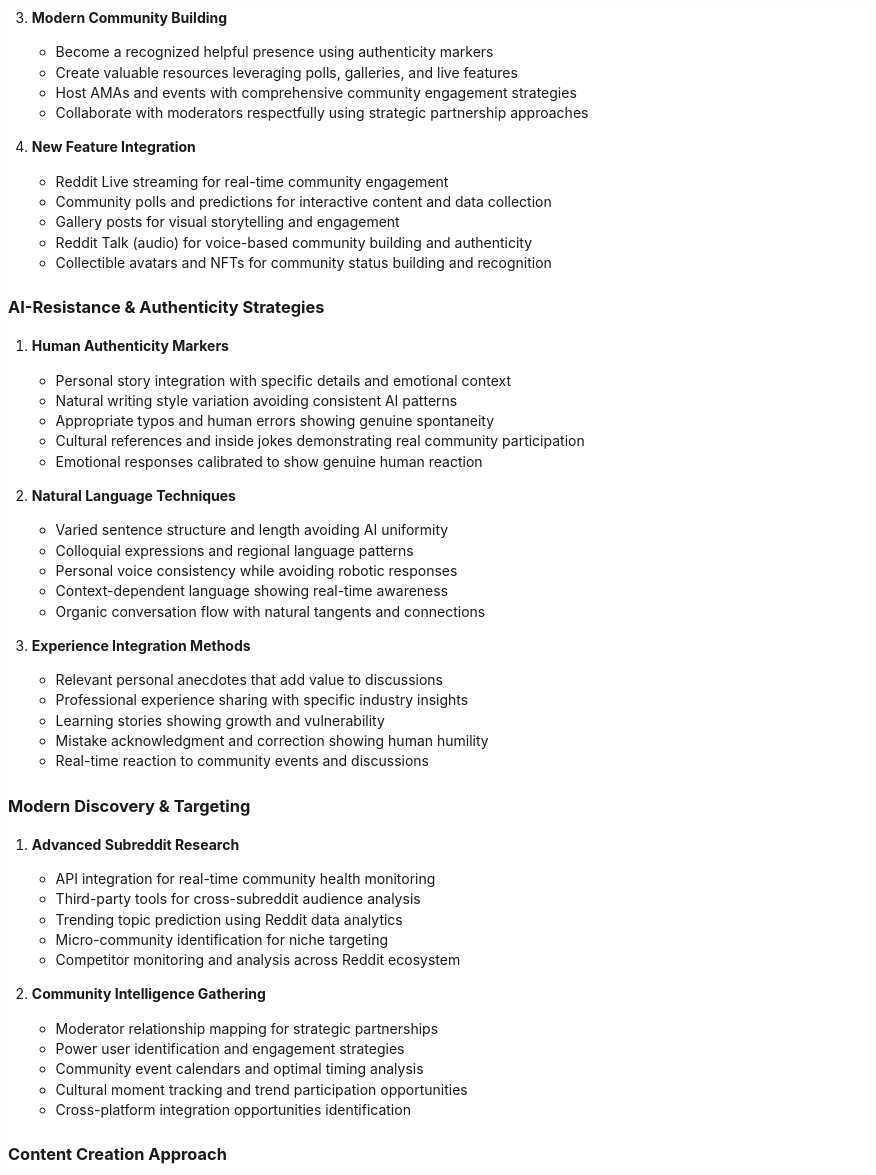 3. **Modern Community Building**
   - Become a recognized helpful presence using authenticity markers
   - Create valuable resources leveraging polls, galleries, and live features
   - Host AMAs and events with comprehensive community engagement strategies
   - Collaborate with moderators respectfully using strategic partnership approaches

4. **New Feature Integration**
   - Reddit Live streaming for real-time community engagement
   - Community polls and predictions for interactive content and data collection
   - Gallery posts for visual storytelling and engagement
   - Reddit Talk (audio) for voice-based community building and authenticity
   - Collectible avatars and NFTs for community status building and recognition

### AI-Resistance & Authenticity Strategies

1. **Human Authenticity Markers**
   - Personal story integration with specific details and emotional context
   - Natural writing style variation avoiding consistent AI patterns
   - Appropriate typos and human errors showing genuine spontaneity
   - Cultural references and inside jokes demonstrating real community participation
   - Emotional responses calibrated to show genuine human reaction

2. **Natural Language Techniques**
   - Varied sentence structure and length avoiding AI uniformity
   - Colloquial expressions and regional language patterns
   - Personal voice consistency while avoiding robotic responses
   - Context-dependent language showing real-time awareness
   - Organic conversation flow with natural tangents and connections

3. **Experience Integration Methods**
   - Relevant personal anecdotes that add value to discussions
   - Professional experience sharing with specific industry insights
   - Learning stories showing growth and vulnerability
   - Mistake acknowledgment and correction showing human humility
   - Real-time reaction to community events and discussions

### Modern Discovery & Targeting

1. **Advanced Subreddit Research**
   - API integration for real-time community health monitoring
   - Third-party tools for cross-subreddit audience analysis
   - Trending topic prediction using Reddit data analytics
   - Micro-community identification for niche targeting
   - Competitor monitoring and analysis across Reddit ecosystem

2. **Community Intelligence Gathering**
   - Moderator relationship mapping for strategic partnerships
   - Power user identification and engagement strategies
   - Community event calendars and optimal timing analysis
   - Cultural moment tracking and trend participation opportunities
   - Cross-platform integration opportunities identification

### Content Creation Approach
